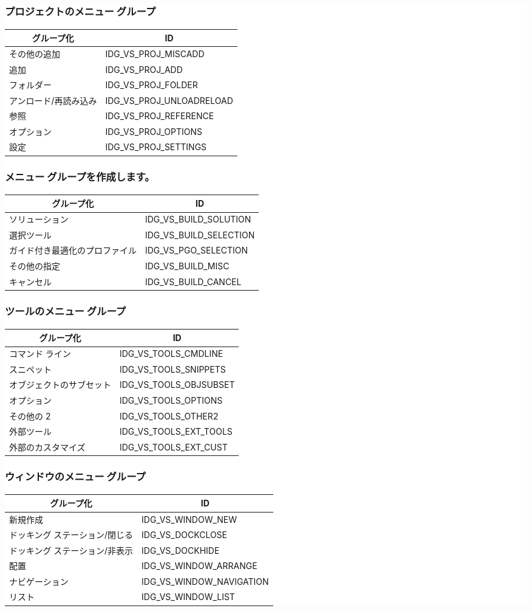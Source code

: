 ### プロジェクトのメニュー グループ  
  
|グループ化|ID|  
|-----------|--------|  
|その他の追加|IDG\_VS\_PROJ\_MISCADD|  
|追加|IDG\_VS\_PROJ\_ADD|  
|フォルダー|IDG\_VS\_PROJ\_FOLDER|  
|アンロード\/再読み込み|IDG\_VS\_PROJ\_UNLOADRELOAD|  
|参照|IDG\_VS\_PROJ\_REFERENCE|  
|オプション|IDG\_VS\_PROJ\_OPTIONS|  
|設定|IDG\_VS\_PROJ\_SETTINGS|  
  
### メニュー グループを作成します。  
  
|グループ化|ID|  
|-----------|--------|  
|ソリューション|IDG\_VS\_BUILD\_SOLUTION|  
|選択ツール|IDG\_VS\_BUILD\_SELECTION|  
|ガイド付き最適化のプロファイル|IDG\_VS\_PGO\_SELECTION|  
|その他の指定|IDG\_VS\_BUILD\_MISC|  
|キャンセル|IDG\_VS\_BUILD\_CANCEL|  
  
### ツールのメニュー グループ  
  
|グループ化|ID|  
|-----------|--------|  
|コマンド ライン|IDG\_VS\_TOOLS\_CMDLINE|  
|スニペット|IDG\_VS\_TOOLS\_SNIPPETS|  
|オブジェクトのサブセット|IDG\_VS\_TOOLS\_OBJSUBSET|  
|オプション|IDG\_VS\_TOOLS\_OPTIONS|  
|その他の 2|IDG\_VS\_TOOLS\_OTHER2|  
|外部ツール|IDG\_VS\_TOOLS\_EXT\_TOOLS|  
|外部のカスタマイズ|IDG\_VS\_TOOLS\_EXT\_CUST|  
  
### ウィンドウのメニュー グループ  
  
|グループ化|ID|  
|-----------|--------|  
|新規作成|IDG\_VS\_WINDOW\_NEW|  
|ドッキング ステーション\/閉じる|IDG\_VS\_DOCKCLOSE|  
|ドッキング ステーション\/非表示|IDG\_VS\_DOCKHIDE|  
|配置|IDG\_VS\_WINDOW\_ARRANGE|  
|ナビゲーション|IDG\_VS\_WINDOW\_NAVIGATION|  
|リスト|IDG\_VS\_WINDOW\_LIST|  
  
